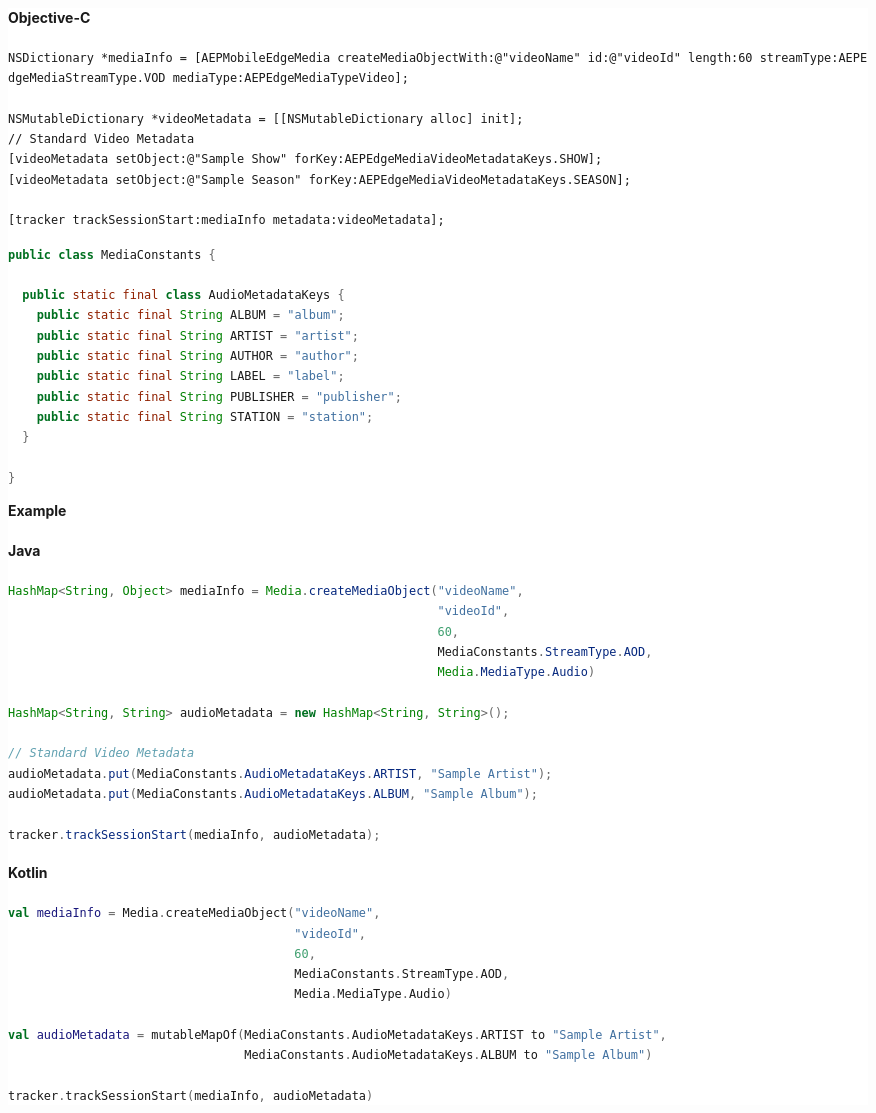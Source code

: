 #### Objective-C

```objc
NSDictionary *mediaInfo = [AEPMobileEdgeMedia createMediaObjectWith:@"videoName" id:@"videoId" length:60 streamType:AEPEdgeMediaStreamType.VOD mediaType:AEPEdgeMediaTypeVideo];

NSMutableDictionary *videoMetadata = [[NSMutableDictionary alloc] init];
// Standard Video Metadata
[videoMetadata setObject:@"Sample Show" forKey:AEPEdgeMediaVideoMetadataKeys.SHOW];
[videoMetadata setObject:@"Sample Season" forKey:AEPEdgeMediaVideoMetadataKeys.SEASON];

[tracker trackSessionStart:mediaInfo metadata:videoMetadata];
```

<Variant platform="android" api="standard-audio-constants" repeat="6"/>

```java
public class MediaConstants {

  public static final class AudioMetadataKeys {
    public static final String ALBUM = "album";
    public static final String ARTIST = "artist";
    public static final String AUTHOR = "author";
    public static final String LABEL = "label";
    public static final String PUBLISHER = "publisher";
    public static final String STATION = "station";
  }

}
```
**Example**

#### Java

```java
HashMap<String, Object> mediaInfo = Media.createMediaObject("videoName",
                                                            "videoId",
                                                            60,
                                                            MediaConstants.StreamType.AOD,
                                                            Media.MediaType.Audio)

HashMap<String, String> audioMetadata = new HashMap<String, String>();
                
// Standard Video Metadata
audioMetadata.put(MediaConstants.AudioMetadataKeys.ARTIST, "Sample Artist");
audioMetadata.put(MediaConstants.AudioMetadataKeys.ALBUM, "Sample Album");

tracker.trackSessionStart(mediaInfo, audioMetadata);
```

#### Kotlin

```kotlin
val mediaInfo = Media.createMediaObject("videoName",
                                        "videoId",
                                        60,
                                        MediaConstants.StreamType.AOD,
                                        Media.MediaType.Audio)

val audioMetadata = mutableMapOf(MediaConstants.AudioMetadataKeys.ARTIST to "Sample Artist",
                                 MediaConstants.AudioMetadataKeys.ALBUM to "Sample Album")
                  
tracker.trackSessionStart(mediaInfo, audioMetadata)
```

